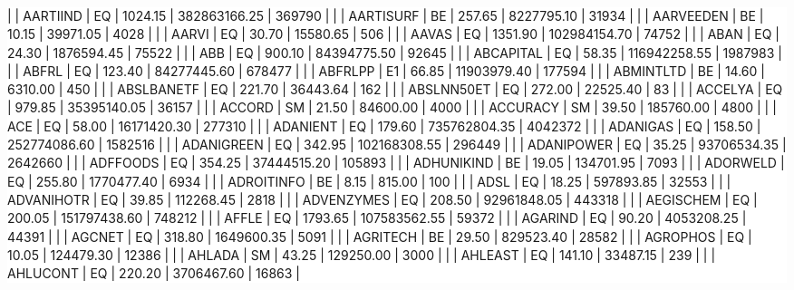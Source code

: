 |  | AARTIIND | EQ | 1024.15 | 382863166.25 | 369790 |
|  | AARTISURF | BE | 257.65 | 8227795.10 | 31934 |
|  | AARVEEDEN | BE | 10.15 | 39971.05 | 4028 |
|  | AARVI | EQ | 30.70 | 15580.65 | 506 |
|  | AAVAS | EQ | 1351.90 | 102984154.70 | 74752 |
|  | ABAN | EQ | 24.30 | 1876594.45 | 75522 |
|  | ABB | EQ | 900.10 | 84394775.50 | 92645 |
|  | ABCAPITAL | EQ | 58.35 | 116942258.55 | 1987983 |
|  | ABFRL | EQ | 123.40 | 84277445.60 | 678477 |
|  | ABFRLPP | E1 | 66.85 | 11903979.40 | 177594 |
|  | ABMINTLTD | BE | 14.60 | 6310.00 | 450 |
|  | ABSLBANETF | EQ | 221.70 | 36443.64 | 162 |
|  | ABSLNN50ET | EQ | 272.00 | 22525.40 | 83 |
|  | ACCELYA | EQ | 979.85 | 35395140.05 | 36157 |
|  | ACCORD | SM | 21.50 | 84600.00 | 4000 |
|  | ACCURACY | SM | 39.50 | 185760.00 | 4800 |
|  | ACE | EQ | 58.00 | 16171420.30 | 277310 |
|  | ADANIENT | EQ | 179.60 | 735762804.35 | 4042372 |
|  | ADANIGAS | EQ | 158.50 | 252774086.60 | 1582516 |
|  | ADANIGREEN | EQ | 342.95 | 102168308.55 | 296449 |
|  | ADANIPOWER | EQ | 35.25 | 93706534.35 | 2642660 |
|  | ADFFOODS | EQ | 354.25 | 37444515.20 | 105893 |
|  | ADHUNIKIND | BE | 19.05 | 134701.95 | 7093 |
|  | ADORWELD | EQ | 255.80 | 1770477.40 | 6934 |
|  | ADROITINFO | BE | 8.15 | 815.00 | 100 |
|  | ADSL | EQ | 18.25 | 597893.85 | 32553 |
|  | ADVANIHOTR | EQ | 39.85 | 112268.45 | 2818 |
|  | ADVENZYMES | EQ | 208.50 | 92961848.05 | 443318 |
|  | AEGISCHEM | EQ | 200.05 | 151797438.60 | 748212 |
|  | AFFLE | EQ | 1793.65 | 107583562.55 | 59372 |
|  | AGARIND | EQ | 90.20 | 4053208.25 | 44391 |
|  | AGCNET | EQ | 318.80 | 1649600.35 | 5091 |
|  | AGRITECH | BE | 29.50 | 829523.40 | 28582 |
|  | AGROPHOS | EQ | 10.05 | 124479.30 | 12386 |
|  | AHLADA | SM | 43.25 | 129250.00 | 3000 |
|  | AHLEAST | EQ | 141.10 | 33487.15 | 239 |
|  | AHLUCONT | EQ | 220.20 | 3706467.60 | 16863 |